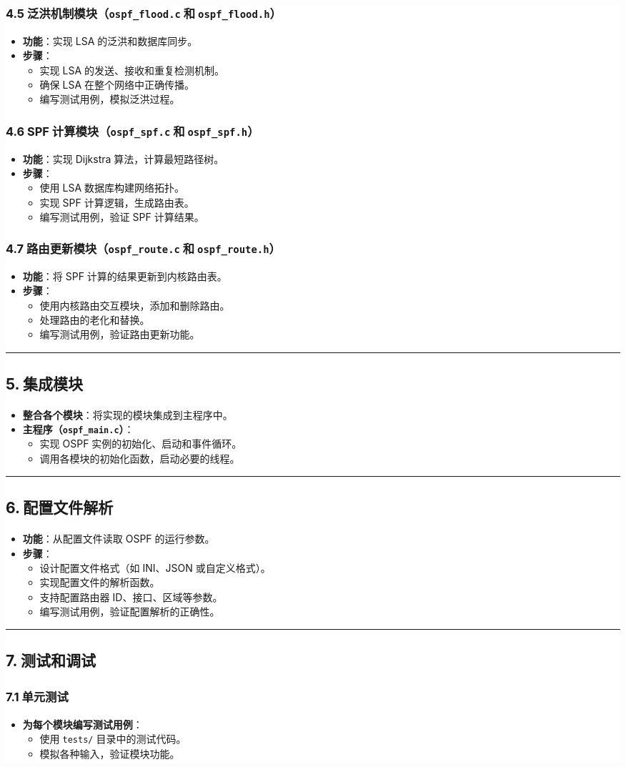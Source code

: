 ### **4.5 泛洪机制模块（`ospf_flood.c` 和 `ospf_flood.h`）**

- **功能**：实现 LSA 的泛洪和数据库同步。
- **步骤**：
  - 实现 LSA 的发送、接收和重复检测机制。
  - 确保 LSA 在整个网络中正确传播。
  - 编写测试用例，模拟泛洪过程。

### **4.6 SPF 计算模块（`ospf_spf.c` 和 `ospf_spf.h`）**

- **功能**：实现 Dijkstra 算法，计算最短路径树。
- **步骤**：
  - 使用 LSA 数据库构建网络拓扑。
  - 实现 SPF 计算逻辑，生成路由表。
  - 编写测试用例，验证 SPF 计算结果。

### **4.7 路由更新模块（`ospf_route.c` 和 `ospf_route.h`）**

- **功能**：将 SPF 计算的结果更新到内核路由表。
- **步骤**：
  - 使用内核路由交互模块，添加和删除路由。
  - 处理路由的老化和替换。
  - 编写测试用例，验证路由更新功能。

---

## **5. 集成模块**

- **整合各个模块**：将实现的模块集成到主程序中。
- **主程序（`ospf_main.c`）**：
  - 实现 OSPF 实例的初始化、启动和事件循环。
  - 调用各模块的初始化函数，启动必要的线程。

---

## **6. 配置文件解析**

- **功能**：从配置文件读取 OSPF 的运行参数。
- **步骤**：
  - 设计配置文件格式（如 INI、JSON 或自定义格式）。
  - 实现配置文件的解析函数。
  - 支持配置路由器 ID、接口、区域等参数。
  - 编写测试用例，验证配置解析的正确性。

---

## **7. 测试和调试**

### **7.1 单元测试**

- **为每个模块编写测试用例**：
  - 使用 `tests/` 目录中的测试代码。
  - 模拟各种输入，验证模块功能。
